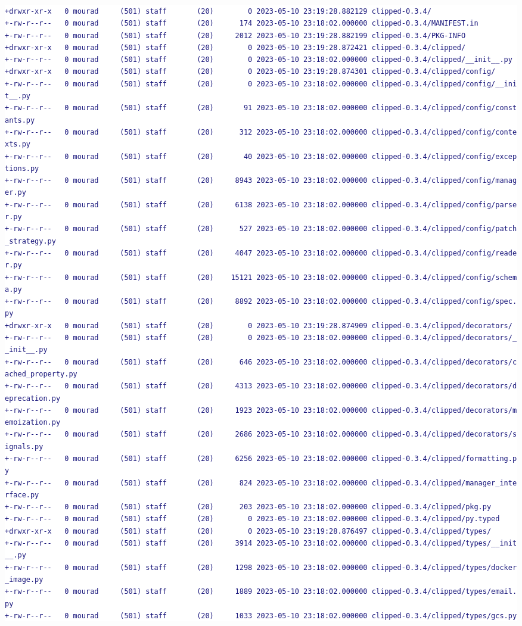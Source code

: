 ```diff
+drwxr-xr-x   0 mourad     (501) staff       (20)        0 2023-05-10 23:19:28.882129 clipped-0.3.4/
+-rw-r--r--   0 mourad     (501) staff       (20)      174 2023-05-10 23:18:02.000000 clipped-0.3.4/MANIFEST.in
+-rw-r--r--   0 mourad     (501) staff       (20)     2012 2023-05-10 23:19:28.882199 clipped-0.3.4/PKG-INFO
+drwxr-xr-x   0 mourad     (501) staff       (20)        0 2023-05-10 23:19:28.872421 clipped-0.3.4/clipped/
+-rw-r--r--   0 mourad     (501) staff       (20)        0 2023-05-10 23:18:02.000000 clipped-0.3.4/clipped/__init__.py
+drwxr-xr-x   0 mourad     (501) staff       (20)        0 2023-05-10 23:19:28.874301 clipped-0.3.4/clipped/config/
+-rw-r--r--   0 mourad     (501) staff       (20)        0 2023-05-10 23:18:02.000000 clipped-0.3.4/clipped/config/__init__.py
+-rw-r--r--   0 mourad     (501) staff       (20)       91 2023-05-10 23:18:02.000000 clipped-0.3.4/clipped/config/constants.py
+-rw-r--r--   0 mourad     (501) staff       (20)      312 2023-05-10 23:18:02.000000 clipped-0.3.4/clipped/config/contexts.py
+-rw-r--r--   0 mourad     (501) staff       (20)       40 2023-05-10 23:18:02.000000 clipped-0.3.4/clipped/config/exceptions.py
+-rw-r--r--   0 mourad     (501) staff       (20)     8943 2023-05-10 23:18:02.000000 clipped-0.3.4/clipped/config/manager.py
+-rw-r--r--   0 mourad     (501) staff       (20)     6138 2023-05-10 23:18:02.000000 clipped-0.3.4/clipped/config/parser.py
+-rw-r--r--   0 mourad     (501) staff       (20)      527 2023-05-10 23:18:02.000000 clipped-0.3.4/clipped/config/patch_strategy.py
+-rw-r--r--   0 mourad     (501) staff       (20)     4047 2023-05-10 23:18:02.000000 clipped-0.3.4/clipped/config/reader.py
+-rw-r--r--   0 mourad     (501) staff       (20)    15121 2023-05-10 23:18:02.000000 clipped-0.3.4/clipped/config/schema.py
+-rw-r--r--   0 mourad     (501) staff       (20)     8892 2023-05-10 23:18:02.000000 clipped-0.3.4/clipped/config/spec.py
+drwxr-xr-x   0 mourad     (501) staff       (20)        0 2023-05-10 23:19:28.874909 clipped-0.3.4/clipped/decorators/
+-rw-r--r--   0 mourad     (501) staff       (20)        0 2023-05-10 23:18:02.000000 clipped-0.3.4/clipped/decorators/__init__.py
+-rw-r--r--   0 mourad     (501) staff       (20)      646 2023-05-10 23:18:02.000000 clipped-0.3.4/clipped/decorators/cached_property.py
+-rw-r--r--   0 mourad     (501) staff       (20)     4313 2023-05-10 23:18:02.000000 clipped-0.3.4/clipped/decorators/deprecation.py
+-rw-r--r--   0 mourad     (501) staff       (20)     1923 2023-05-10 23:18:02.000000 clipped-0.3.4/clipped/decorators/memoization.py
+-rw-r--r--   0 mourad     (501) staff       (20)     2686 2023-05-10 23:18:02.000000 clipped-0.3.4/clipped/decorators/signals.py
+-rw-r--r--   0 mourad     (501) staff       (20)     6256 2023-05-10 23:18:02.000000 clipped-0.3.4/clipped/formatting.py
+-rw-r--r--   0 mourad     (501) staff       (20)      824 2023-05-10 23:18:02.000000 clipped-0.3.4/clipped/manager_interface.py
+-rw-r--r--   0 mourad     (501) staff       (20)      203 2023-05-10 23:18:02.000000 clipped-0.3.4/clipped/pkg.py
+-rw-r--r--   0 mourad     (501) staff       (20)        0 2023-05-10 23:18:02.000000 clipped-0.3.4/clipped/py.typed
+drwxr-xr-x   0 mourad     (501) staff       (20)        0 2023-05-10 23:19:28.876497 clipped-0.3.4/clipped/types/
+-rw-r--r--   0 mourad     (501) staff       (20)     3914 2023-05-10 23:18:02.000000 clipped-0.3.4/clipped/types/__init__.py
+-rw-r--r--   0 mourad     (501) staff       (20)     1298 2023-05-10 23:18:02.000000 clipped-0.3.4/clipped/types/docker_image.py
+-rw-r--r--   0 mourad     (501) staff       (20)     1889 2023-05-10 23:18:02.000000 clipped-0.3.4/clipped/types/email.py
+-rw-r--r--   0 mourad     (501) staff       (20)     1033 2023-05-10 23:18:02.000000 clipped-0.3.4/clipped/types/gcs.py
```